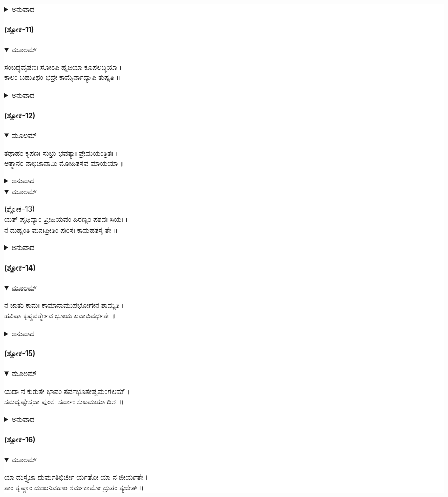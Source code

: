 <details><summary>ಅನುವಾದ</summary></details>

#### (ಶ್ಲೋಕ-11)


<details open><summary>ಮೂಲಮ್</summary>

ಸಂಬದ್ಧವೃಷಣಃ ಸೋಽಪಿ ಹ್ಯಜಯಾ ಕೂಪಲಬ್ಧಯಾ ।  
ಕಾಲಂ ಬಹುತಿಥಂ ಭದ್ರೇ ಕಾಮೈರ್ನಾದ್ಯಾಪಿ ತುಷ್ಯತಿ ॥
</details>

<details><summary>ಅನುವಾದ</summary></details>

#### (ಶ್ಲೋಕ-12)


<details open><summary>ಮೂಲಮ್</summary>

ತಥಾಹಂ ಕೃಪಣಃ ಸುಭ್ರು ಭವತ್ಯಾಃ ಪ್ರೇಮಯಂತ್ರಿತಃ ।  
ಆತ್ಮಾನಂ ನಾಭಿಜಾನಾಮಿ ಮೋಹಿತಸ್ತವ ಮಾಯಯಾ ॥
</details>

<details><summary>ಅನುವಾದ</summary></details>

<details open><summary>ಮೂಲಮ್</summary>

(ಶ್ಲೋಕ-13)  
ಯತ್ ಪೃಥಿವ್ಯಾಂ ವ್ರೀಹಿಯವಂ ಹಿರಣ್ಯಂ ಪಶವಃ ಸಿಯಃ ।  
ನ ದುಹ್ಯಂತಿ ಮನಃಪ್ರೀತಿಂ ಪುಂಸಃ ಕಾಮಹತಸ್ಯ ತೇ  ॥
</details>

<details><summary>ಅನುವಾದ</summary></details>

#### (ಶ್ಲೋಕ-14)


<details open><summary>ಮೂಲಮ್</summary>

ನ ಜಾತು ಕಾಮಃ ಕಾಮಾನಾಮುಪಭೋಗೇನ ಶಾಮ್ಯತಿ ।  
ಹವಿಷಾ ಕೃಷ್ಣವರ್ತ್ಮೇವ ಭೂಯ ಏವಾಭಿವರ್ಧತೇ ॥
</details>

<details><summary>ಅನುವಾದ</summary></details>

#### (ಶ್ಲೋಕ-15)


<details open><summary>ಮೂಲಮ್</summary>

ಯದಾ ನ ಕುರುತೇ ಭಾವಂ ಸರ್ವಭೂತೇಷ್ವಮಂಗಲಮ್ ।  
ಸಮದೃಷ್ಟೇಸ್ತದಾ ಪುಂಸಃ ಸರ್ವಾಃ ಸುಖಮಯಾ ದಿಶಃ ॥
</details>

<details><summary>ಅನುವಾದ</summary></details>

#### (ಶ್ಲೋಕ-16)


<details open><summary>ಮೂಲಮ್</summary>

ಯಾ ದುಸ್ತ್ಯಜಾ ದುರ್ಮತಿಭಿರ್ಜೀ ರ್ಯತೋ ಯಾ ನ ಜೀರ್ಯತೇ ।  
ತಾಂ ತೃಷ್ಣಾಂ ದುಃಖನಿವಹಾಂ ಶರ್ಮಕಾಮೋ ದ್ರುತಂ ತ್ಯಜೇತ್ ॥
</details>
